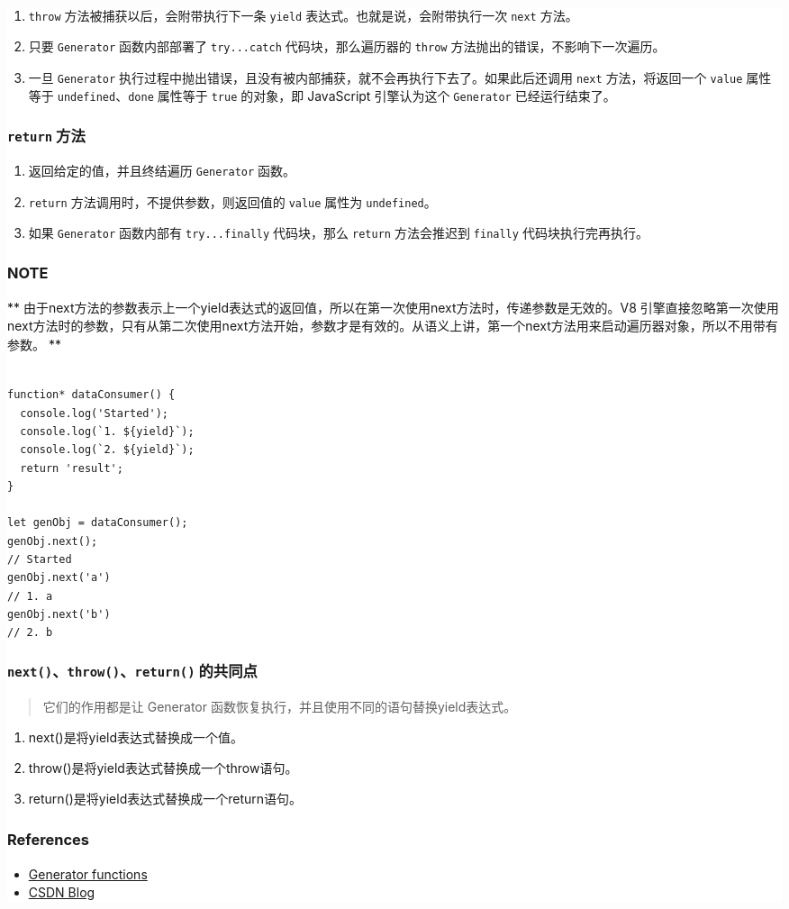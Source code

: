 1. `throw` 方法被捕获以后，会附带执行下一条 `yield` 表达式。也就是说，会附带执行一次 `next` 方法。

2. 只要 `Generator` 函数内部部署了 `try...catch` 代码块，那么遍历器的 `throw` 方法抛出的错误，不影响下一次遍历。

3. 一旦 `Generator` 执行过程中抛出错误，且没有被内部捕获，就不会再执行下去了。如果此后还调用 `next` 方法，将返回一个 `value` 属性等于 `undefined`、`done` 属性等于 `true` 的对象，即 JavaScript 引擎认为这个 `Generator` 已经运行结束了。


### `return` 方法

1. 返回给定的值，并且终结遍历 `Generator` 函数。

2. `return` 方法调用时，不提供参数，则返回值的 `value` 属性为 `undefined`。

3. 如果 `Generator` 函数内部有 `try...finally` 代码块，那么 `return` 方法会推迟到 `finally` 代码块执行完再执行。


### NOTE

** 由于next方法的参数表示上一个yield表达式的返回值，所以在第一次使用next方法时，传递参数是无效的。V8 引擎直接忽略第一次使用next方法时的参数，只有从第二次使用next方法开始，参数才是有效的。从语义上讲，第一个next方法用来启动遍历器对象，所以不用带有参数。 **


```

function* dataConsumer() {
  console.log('Started');
  console.log(`1. ${yield}`);
  console.log(`2. ${yield}`);
  return 'result';
}

let genObj = dataConsumer();
genObj.next();
// Started
genObj.next('a')
// 1. a
genObj.next('b')
// 2. b

```


### `next()`、`throw()`、`return()` 的共同点

> 它们的作用都是让 Generator 函数恢复执行，并且使用不同的语句替换yield表达式。

1. next()是将yield表达式替换成一个值。

2. throw()是将yield表达式替换成一个throw语句。

3. return()是将yield表达式替换成一个return语句。


### References

+ [Generator functions](http://es6.ruanyifeng.com/#docs/generator)
+ [CSDN Blog](http://www.cnblogs.com/wangfupeng1988/p/6532713.html)
